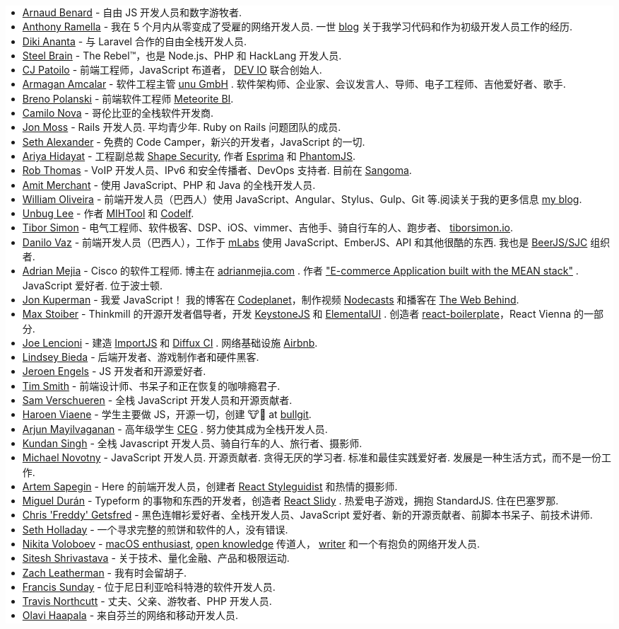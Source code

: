 - [Arnaud Benard](https://github.com/arnaudbenard/ama) - 自由 JS 开发人员和数字游牧者.
- [Anthony Ramella](https://github.com/tonyynot/ama)  - 我在 5 个月内从零变成了受雇的网络开发人员. 一世 [blog](http://anthonyramella.com) 关于我学习代码和作为初级开发人员工作的经历.
- [Diki Ananta](https://github.com/dikiaap/ama) - 与 Laravel 合作的自由全栈开发人员.
- [Steel Brain](https://github.com/steelbrain/ama) - The Rebel™，也是 Node.js、PHP 和 HackLang 开发人员.
- [CJ Patoilo](https://github.com/cjpatoilo/ama) - 前端工程师，JavaScript 布道者， [DEV IO](https://github.com/deviofoundation) 联合创始人.
- [Armagan Amcalar](https://github.com/dashersw/ama) - 软件工程主管 [unu GmbH](http://unumotors.com) . 软件架构师、企业家、会议发言人、导师、电子工程师、吉他爱好者、歌手.
- [Breno Polanski](https://github.com/brenopolanski/ama) - 前端软件工程师 [Meteorite BI](http://www.meteorite.bi).
- [Camilo Nova](https://github.com/camilonova/ama) - 哥伦比亚的全栈软件开发商.
- [Jon Moss](https://github.com/maclover7/ama)  - Rails 开发人员. 平均青少年.  Ruby on Rails 问题团队的成员.
- [Seth Alexander](https://github.com/itzsaga/ama) - 免费的 Code Camper，新兴的开发者，JavaScript 的一切.
- [Ariya Hidayat](https://github.com/ariya/ama) - 工程副总裁 [Shape Security](https://shapesecurity.com/), 作者 [Esprima](https://github.com/jquery/esprima) 和 [PhantomJS](http://phantomjs.org).
- [Rob Thomas](https://github.com/xrobau/ama)  - VoIP 开发人员、IPv6 和安全传播者、DevOps 支持者. 目前在 [Sangoma](https://www.sangoma.com).
- [Amit Merchant](https://github.com/amitmerchant1990/ama) - 使用 JavaScript、PHP 和 Java 的全栈开发人员.
- [William Oliveira](https://github.com/woliveiras/ama) - 前端开发人员（巴西人）使用 JavaScript、Angular、Stylus、Gulp、Git 等.阅读关于我的更多信息 [my blog](http://woliveiras.com.br).
- [Unbug Lee](https://github.com/unbug/ama) - 作者 [MIHTool](http://www.mihtool.com) 和 [Codelf](http://unbug.github.io/codelf/).
- [Tibor Simon](https://github.com/tiborsimon/ama) - 电气工程师、软件极客、DSP、iOS、vimmer、吉他手、骑自行车的人、跑步者、 [tiborsimon.io](https://tiborsimon.io).
- [Danilo Vaz](https://github.com/danilovaz/ama) - 前端开发人员（巴西人），工作于 [mLabs](https://www.mlabs.com.br/) 使用 JavaScript、EmberJS、API 和其他很酷的东西. 我也是 [BeerJS/SJC](https://github.com/beerjs/sjc) 组织者.
- [Adrian Mejia](https://github.com/amejiarosario/ama)  - Cisco 的软件工程师. 博主在 [adrianmejia.com](http://adrianmejia.com) . 作者 ["E-commerce Application built with the MEAN stack"](https://github.com/amejiarosario/meanshop) .  JavaScript 爱好者. 位于波士顿.
- [Jon Kuperman](https://github.com/jkup/ama)  - 我爱 JavaScript！ 我的博客在 [Codeplanet](https://codeplanet.io)，制作视频 [Nodecasts](https://nodecasts.io) 和播客在 [The Web Behind](https://webbehind.com).
- [Max Stoiber](https://github.com/mxstbr/ama) - Thinkmill 的开源开发者倡导者，开发 [KeystoneJS](https://github.com/keystonejs/keystone) 和 [ElementalUI](https://github.com/elementalui/elemental) . 创造者 [react-boilerplate](https://github.com/mxstbr/react-boilerplate)，React Vienna 的一部分.
- [Joe Lencioni](https://github.com/lencioni/ama) - 建造 [ImportJS](https://github.com/Galooshi/import-js) 和 [Diffux CI](https://medium.com/brigade-engineering/the-end-of-visual-regressions-b6b5c3d810f) . 网络基础设施 [Airbnb](https://www.airbnb.com).
- [Lindsey Bieda](https://github.com/lindseyb/ama) - 后端开发者、游戏制作者和硬件黑客.
- [Jeroen Engels](https://github.com/jfmengels/ama) - JS 开发者和开源爱好者.
- [Tim Smith](https://github.com/smithtimmytim/ama) - 前端设计师、书呆子和正在恢复的咖啡瘾君子.
- [Sam Verschueren](https://github.com/SamVerschueren/ama) - 全栈 JavaScript 开发人员和开源贡献者.
- [Haroen Viaene](https://github.com/Haroenv/ama) - 学生主要做 JS，开源一切，创建 :cow::poop: at [bullgit](https://bullg.it).
- [Arjun Mayilvaganan](https://github.com/arjunmayilvaganan/ama) - 高年级学生 [CEG](https://en.wikipedia.org/wiki/College_of_Engineering,_Guindy) . 努力使其成为全栈开发人员.
- [Kundan Singh](https://github.com/kundansingh1/ama) - 全栈 Javascript 开发人员、骑自行车的人、旅行者、摄影师.
- [Michael Novotny](https://github.com/manovotny/ama)  - JavaScript 开发人员. 开源贡献者. 贪得无厌的学习者. 标准和最佳实践爱好者. 发展是一种生活方式，而不是一份工作.
- [Artem Sapegin](https://github.com/sapegin/ama) - Here 的前端开发人员，创建者 [React Styleguidist](https://github.com/sapegin/react-styleguidist) 和热情的摄影师.
- [Miguel Durán](https://github.com/miduga/ama) - Typeform 的事物和东西的开发者，创造者 [React Slidy](https://github.com/miduga/react-slidy) . 热爱电子游戏，拥抱 StandardJS. 住在巴塞罗那.
- [Chris 'Freddy' Getsfred](https://github.com/elderfo/ama) - 黑色连帽衫爱好者、全栈开发人员、JavaScript 爱好者、新的开源贡献者、前脚本书呆子、前技术讲师.
- [Seth Holladay](https://github.com/sholladay/ama) - 一个寻求完整的煎饼和软件的人，没有错误.
- [Nikita Voloboev](https://github.com/nikitavoloboev/ama) - [macOS enthusiast](https://github.com/nikitavoloboev/my-mac-os), [open knowledge](https://github.com/nikitavoloboev/my-notes) 传道人， [writer](https://medium.com/@NikitaVoloboev) 和一个有抱负的网络开发人员.
- [Sitesh Shrivastava](https://github.com/SITZ/ama) - 关于技术、量化金融、产品和极限运动.
- [Zach Leatherman](https://github.com/zachleat/ama) - 我有时会留胡子.
- [Francis Sunday](https://github.com/codehakase/ama) - 位于尼日利亚哈科特港的软件开发人员.
- [Travis Northcutt](https://github.com/tnorthcutt/ama) - 丈夫、父亲、游牧者、PHP 开发人员.
- [Olavi Haapala](https://github.com/olpeh/ama) - 来自芬兰的网络和移动开发人员.